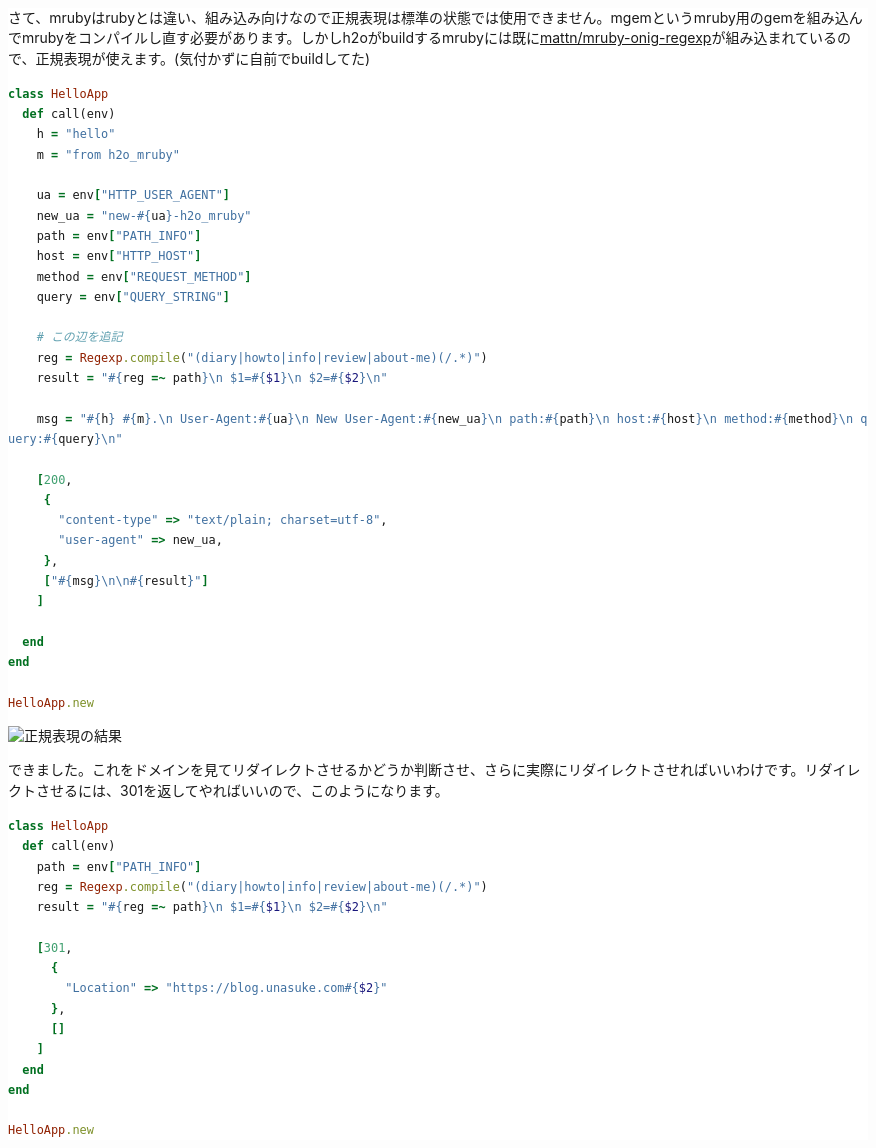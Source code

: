 さて、mrubyはrubyとは違い、組み込み向けなので正規表現は標準の状態では使用できません。mgemというmruby用のgemを組み込んでmrubyをコンパイルし直す必要があります。しかしh2oがbuildするmrubyには既に[mattn/mruby-onig-regexp](https://github.com/mattn/mruby-onig-regexp)が組み込まれているので、正規表現が使えます。(気付かずに自前でbuildしてた)

```ruby
class HelloApp
  def call(env)
    h = "hello"
    m = "from h2o_mruby"

    ua = env["HTTP_USER_AGENT"]
    new_ua = "new-#{ua}-h2o_mruby"
    path = env["PATH_INFO"]
    host = env["HTTP_HOST"]
    method = env["REQUEST_METHOD"]
    query = env["QUERY_STRING"]

    # この辺を追記
    reg = Regexp.compile("(diary|howto|info|review|about-me)(/.*)")
    result = "#{reg =~ path}\n $1=#{$1}\n $2=#{$2}\n"

    msg = "#{h} #{m}.\n User-Agent:#{ua}\n New User-Agent:#{new_ua}\n path:#{path}\n host:#{host}\n method:#{method}\n query:#{query}\n"

    [200,
     {
       "content-type" => "text/plain; charset=utf-8",
       "user-agent" => new_ua,
     },
     ["#{msg}\n\n#{result}"]
    ]

  end
end

HelloApp.new
```

![正規表現の結果](2015/blog-moved-mruby-regexp.jpg)

できました。これをドメインを見てリダイレクトさせるかどうか判断させ、さらに実際にリダイレクトさせればいいわけです。リダイレクトさせるには、301を返してやればいいので、このようになります。

```ruby
class HelloApp
  def call(env)
    path = env["PATH_INFO"]
    reg = Regexp.compile("(diary|howto|info|review|about-me)(/.*)")
    result = "#{reg =~ path}\n $1=#{$1}\n $2=#{$2}\n"

    [301,
      {
        "Location" => "https://blog.unasuke.com#{$2}"
      },
      []
    ]
  end
end

HelloApp.new
```
